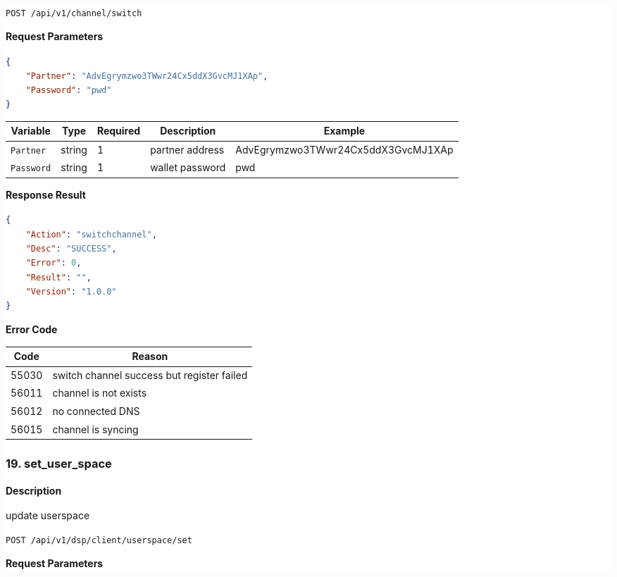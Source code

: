 ```
POST /api/v1/channel/switch
```

**Request Parameters**

```json
{
    "Partner": "AdvEgrymzwo3TWwr24Cx5ddX3GvcMJ1XAp",
    "Password": "pwd"
}
```

| Variable     | Type   | Required | Description | Example                               |
| ---------- | ------ | ---- | ---- | ---------------------------------- |
| `Partner`  | string | 1    | partner address | AdvEgrymzwo3TWwr24Cx5ddX3GvcMJ1XAp |
| `Password` | string | 1    | wallet password  | pwd                                |


**Response Result**

```json
{
    "Action": "switchchannel",
    "Desc": "SUCCESS",
    "Error": 0,
    "Result": "",
    "Version": "1.0.0"
}
```


**Error Code**

| Code | Reason                         |
| ------ | ---------------------------- |
| 55030  | switch channel success but register failed |
| 56011  | channel is not exists                   |
| 56012  | no connected DNS                |
| 56015  | channel is syncing               |



### 19. set_user_space

**Description**

update userspace  

```
POST /api/v1/dsp/client/userspace/set
```


**Request Parameters**
